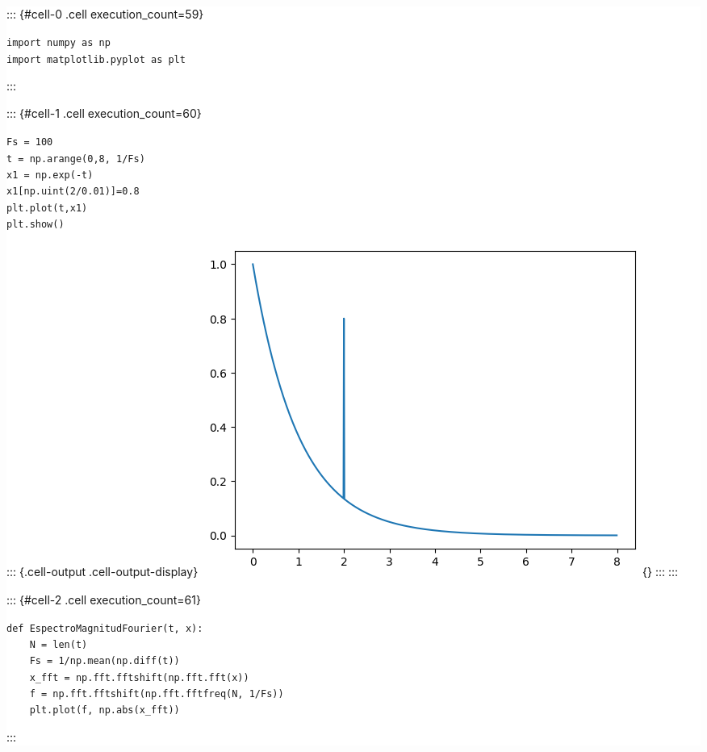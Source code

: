 ::: {#cell-0 .cell execution_count=59}
``` {.python .cell-code}
import numpy as np
import matplotlib.pyplot as plt
```
:::


::: {#cell-1 .cell execution_count=60}
``` {.python .cell-code}
Fs = 100
t = np.arange(0,8, 1/Fs)
x1 = np.exp(-t)
x1[np.uint(2/0.01)]=0.8
plt.plot(t,x1)
plt.show()
```

::: {.cell-output .cell-output-display}
![](cod004_wavelet_explain_files/figure-html/cell-3-output-1.png){}
:::
:::


::: {#cell-2 .cell execution_count=61}
``` {.python .cell-code}
def EspectroMagnitudFourier(t, x):
    N = len(t)
    Fs = 1/np.mean(np.diff(t))
    x_fft = np.fft.fftshift(np.fft.fft(x))
    f = np.fft.fftshift(np.fft.fftfreq(N, 1/Fs))
    plt.plot(f, np.abs(x_fft))
```
:::
